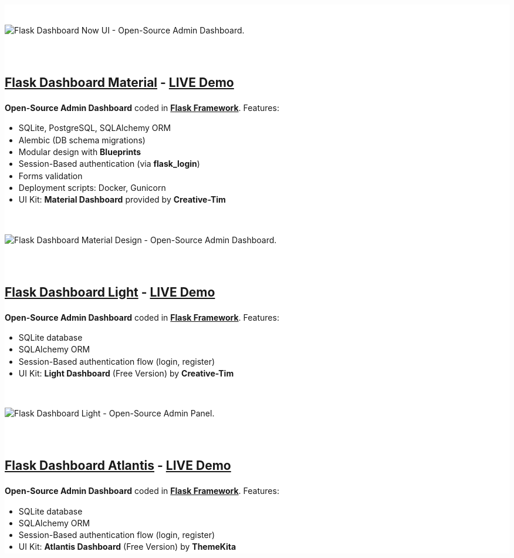 <br />

![Flask Dashboard Now UI - Open-Source Admin Dashboard.](https://raw.githubusercontent.com/app-generator/static/master/products/flask-dashboard-nowui-design-screen.png)

<br />

## [Flask Dashboard Material](https://appseed.us/admin-dashboards/flask-dashboard-material-design) - [LIVE Demo](https://flask-dashboard-material.appseed.us/login)

**Open-Source Admin Dashboard** coded in **[Flask Framework](https://palletsprojects.com/p/flask/)**. Features:

- SQLite, PostgreSQL, SQLAlchemy ORM
- Alembic (DB schema migrations)
- Modular design with **Blueprints**
- Session-Based authentication (via **flask_login**)
- Forms validation
- Deployment scripts: Docker, Gunicorn
- UI Kit: **Material Dashboard** provided by **Creative-Tim**

<br />

![Flask Dashboard Material Design - Open-Source Admin Dashboard.](https://raw.githubusercontent.com/app-generator/static/master/products/flask-dashboard-material-design-screen.png)

<br />

## [Flask Dashboard Light](https://appseed.us/admin-dashboards/flask-dashboard-light-bootstrap) - [LIVE Demo](https://flask-dashboard-light.appseed.us/login.html) 

**Open-Source Admin Dashboard** coded in **[Flask Framework](https://palletsprojects.com/p/flask/)**. Features:

- SQLite database
- SQLAlchemy ORM
- Session-Based authentication flow (login, register)
- UI Kit: **Light Dashboard** (Free Version) by **Creative-Tim**

<br />

![Flask Dashboard Light - Open-Source Admin Panel.](https://raw.githubusercontent.com/app-generator/static/master/products/flask-dashboard-light-bootstrap-screen.png)

<br />

## [Flask Dashboard Atlantis](https://appseed.us/admin-dashboards/flask-dashboard-atlantis) - [LIVE Demo](https://flask-dashboard-atlantis.appseed.us/) 

**Open-Source Admin Dashboard** coded in **[Flask Framework](https://palletsprojects.com/p/flask/)**. Features:

- SQLite database
- SQLAlchemy ORM
- Session-Based authentication flow (login, register)
- UI Kit: **Atlantis Dashboard** (Free Version) by **ThemeKita**
